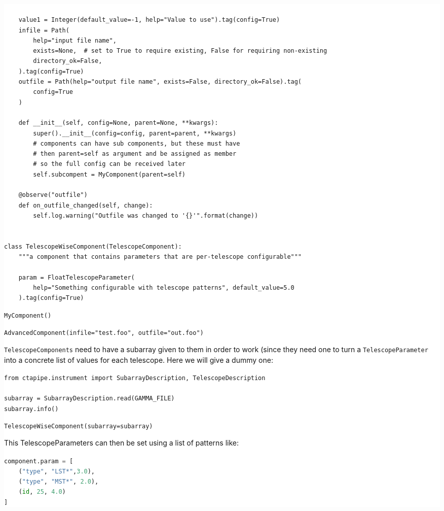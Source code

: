 ```{code-cell} ipython3

    value1 = Integer(default_value=-1, help="Value to use").tag(config=True)
    infile = Path(
        help="input file name",
        exists=None,  # set to True to require existing, False for requiring non-existing
        directory_ok=False,
    ).tag(config=True)
    outfile = Path(help="output file name", exists=False, directory_ok=False).tag(
        config=True
    )

    def __init__(self, config=None, parent=None, **kwargs):
        super().__init__(config=config, parent=parent, **kwargs)
        # components can have sub components, but these must have
        # then parent=self as argument and be assigned as member
        # so the full config can be received later
        self.subcompent = MyComponent(parent=self)

    @observe("outfile")
    def on_outfile_changed(self, change):
        self.log.warning("Outfile was changed to '{}'".format(change))


class TelescopeWiseComponent(TelescopeComponent):
    """a component that contains parameters that are per-telescope configurable"""

    param = FloatTelescopeParameter(
        help="Something configurable with telescope patterns", default_value=5.0
    ).tag(config=True)
```

```{code-cell} ipython3
MyComponent()
```

```{code-cell} ipython3
AdvancedComponent(infile="test.foo", outfile="out.foo")
```

`TelescopeComponents` need to have a subarray given to them in order to work (since they need one to turn a `TelescopeParameter` into a concrete list of values for each telescope.  Here we will give a dummy one:

```{code-cell} ipython3
from ctapipe.instrument import SubarrayDescription, TelescopeDescription

subarray = SubarrayDescription.read(GAMMA_FILE)
subarray.info()
```

```{code-cell} ipython3
TelescopeWiseComponent(subarray=subarray)
```

This TelescopeParameters can then be set using a list of patterns like:
```python
component.param = [ 
    ("type", "LST*",3.0), 
    ("type", "MST*", 2.0), 
    (id, 25, 4.0) 
]
```
